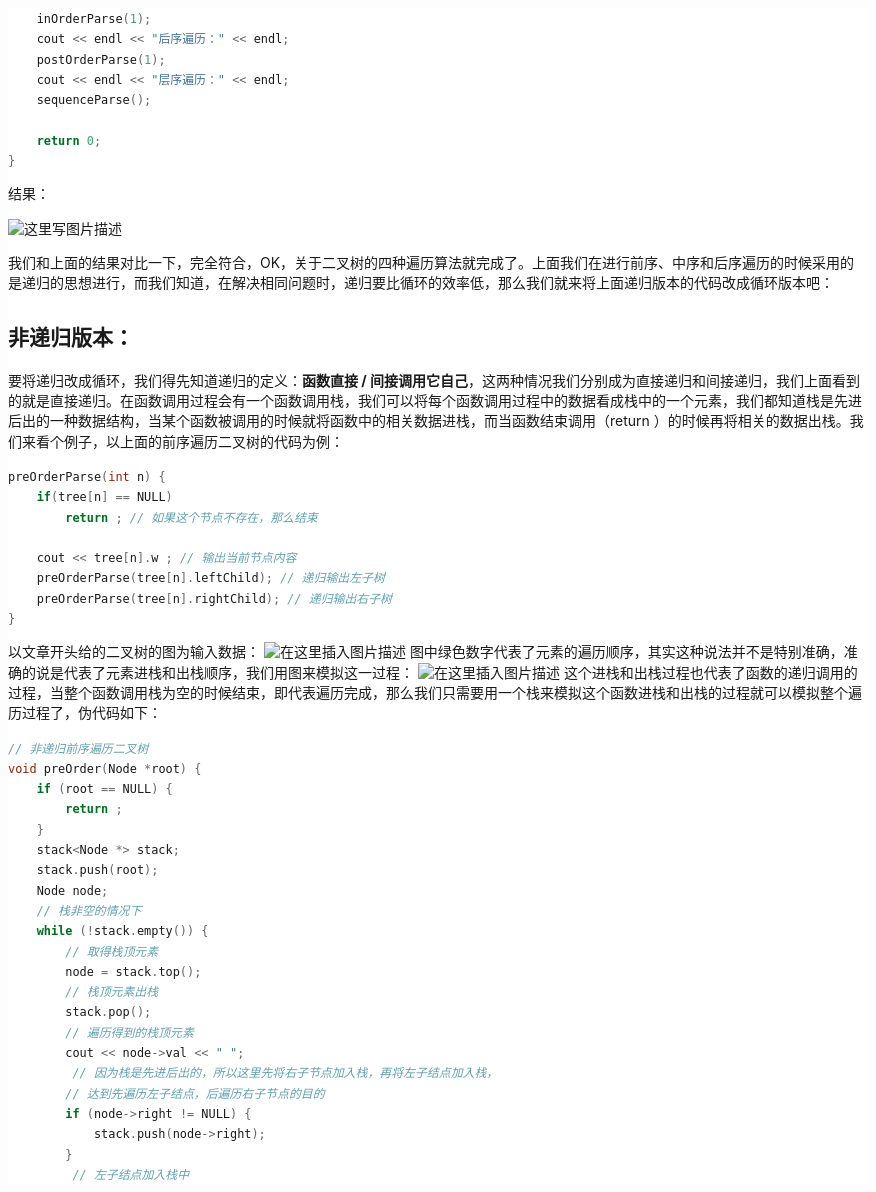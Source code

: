 ```c
	inOrderParse(1);
	cout << endl << "后序遍历：" << endl;
	postOrderParse(1); 
	cout << endl << "层序遍历：" << endl;
	sequenceParse();
	
	return 0;
} 

```

结果：

![这里写图片描述](http://img.blog.csdn.net/20170306182355040?watermark/2/text/aHR0cDovL2Jsb2cuY3Nkbi5uZXQvSGFja2VyX1poaURpYW4=/font/5a6L5L2T/fontsize/400/fill/I0JBQkFCMA==/dissolve/70/gravity/SouthEast)

我们和上面的结果对比一下，完全符合，OK，关于二叉树的四种遍历算法就完成了。上面我们在进行前序、中序和后序遍历的时候采用的是递归的思想进行，而我们知道，在解决相同问题时，递归要比循环的效率低，那么我们就来将上面递归版本的代码改成循环版本吧：

## 非递归版本：

要将递归改成循环，我们得先知道递归的定义：**函数直接 / 间接调用它自己**，这两种情况我们分别成为直接递归和间接递归，我们上面看到的就是直接递归。在函数调用过程会有一个函数调用栈，我们可以将每个函数调用过程中的数据看成栈中的一个元素，我们都知道栈是先进后出的一种数据结构，当某个函数被调用的时候就将函数中的相关数据进栈，而当函数结束调用（return ）的时候再将相关的数据出栈。我们来看个例子，以上面的前序遍历二叉树的代码为例：

```c
preOrderParse(int n) {
	if(tree[n] == NULL)
		return ; // 如果这个节点不存在，那么结束 
		
	cout << tree[n].w ; // 输出当前节点内容 	
	preOrderParse(tree[n].leftChild); // 递归输出左子树 
	preOrderParse(tree[n].rightChild); // 递归输出右子树 
}
```

以文章开头给的二叉树的图为输入数据：
![在这里插入图片描述](https://img-blog.csdnimg.cn/20190220155325573.png?x-oss-process=image/watermark,type_ZmFuZ3poZW5naGVpdGk,shadow_10,text_aHR0cHM6Ly9ibG9nLmNzZG4ubmV0L0hhY2tlcl9aaGlEaWFu,size_16,color_FFFFFF,t_70)
图中绿色数字代表了元素的遍历顺序，其实这种说法并不是特别准确，准确的说是代表了元素进栈和出栈顺序，我们用图来模拟这一过程：
![在这里插入图片描述](https://img-blog.csdnimg.cn/20190220155316371.png?x-oss-process=image/watermark,type_ZmFuZ3poZW5naGVpdGk,shadow_10,text_aHR0cHM6Ly9ibG9nLmNzZG4ubmV0L0hhY2tlcl9aaGlEaWFu,size_16,color_FFFFFF,t_70)
这个进栈和出栈过程也代表了函数的递归调用的过程，当整个函数调用栈为空的时候结束，即代表遍历完成，那么我们只需要用一个栈来模拟这个函数进栈和出栈的过程就可以模拟整个遍历过程了，伪代码如下：

```c
// 非递归前序遍历二叉树
void preOrder(Node *root) {
	if (root == NULL) {
		return ;
	}
	stack<Node *> stack;
	stack.push(root);
	Node node;
    // 栈非空的情况下
	while (!stack.empty()) {
		// 取得栈顶元素 
		node = stack.top();
		// 栈顶元素出栈
		stack.pop();
		// 遍历得到的栈顶元素
		cout << node->val << " ";
         // 因为栈是先进后出的，所以这里先将右子节点加入栈，再将左子结点加入栈，
		// 达到先遍历左子结点，后遍历右子节点的目的
		if (node->right != NULL) {
			stack.push(node->right);
		}
         // 左子结点加入栈中
```